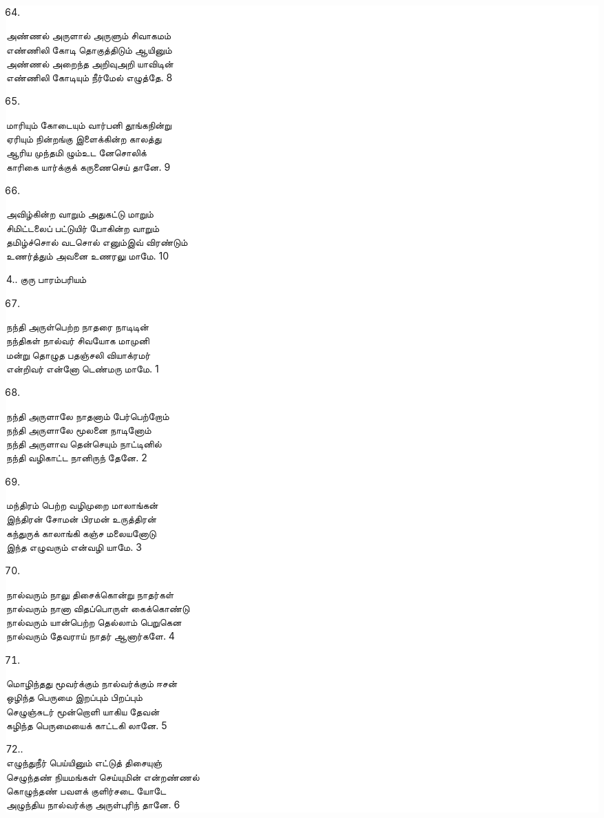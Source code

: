 64.  
அண்ணல் அருளால் அருளும் சிவாகமம்  
எண்ணிலி கோடி தொகுத்திடும் ஆயினும்  
அண்ணல் அறைந்த அறிவுஅறி யாவிடின்  
எண்ணிலி கோடியும் நீர்மேல் எழுத்தே. 8  
  
65.  
மாரியும் கோடையும் வார்பனி தூங்கநின்று  
ஏரியும் நின்றங்கு இளைக்கின்ற காலத்து  
ஆரிய முந்தமி ழும்உட னேசொலிக்  
காரிகை யார்க்குக் கருணைசெய் தானே. 9  
  
66.  
அவிழ்கின்ற வாறும் அதுகட்டு மாறும்  
சிமிட்டலைப் பட்டுயிர் போகின்ற வாறும்  
தமிழ்ச்சொல் வடசொல் எனும்இவ் விரண்டும்  
உணர்த்தும் அவனை உணரலு மாமே. 10  
  
4.. குரு பாரம்பரியம்  
  
67.  
நந்தி அருள்பெற்ற நாதரை நாடிடின்  
நந்திகள் நால்வர் சிவயோக மாமுனி  
மன்று தொழுத பதஞ்சலி வியாக்ரமர்  
என்றிவர் என்னோ டெண்மரு மாமே. 1  
  
68.  
நந்தி அருளாலே நாதனாம் பேர்பெற்றோம்  
நந்தி அருளாலே மூலனை நாடினோம்  
நந்தி அருளாவ தென்செயும் நாட்டினில்  
நந்தி வழிகாட்ட நானிருந் தேனே. 2  
  
69.  
மந்திரம் பெற்ற வழிமுறை மாலாங்கன்  
இந்திரன் சோமன் பிரமன் உருத்திரன்  
கந்துருக் காலாங்கி கஞ்ச மலையனோடு  
இந்த எழுவரும் என்வழி யாமே. 3  
  
70.  
நால்வரும் நாலு திசைக்கொன்று நாதர்கள்  
நால்வரும் நானா விதப்பொருள் கைக்கொண்டு  
நால்வரும் யான்பெற்ற தெல்லாம் பெறுகென  
நால்வரும் தேவராய் நாதர் ஆனார்களே. 4  
  
71.  
மொழிந்தது மூவர்க்கும் நால்வர்க்கும் ஈசன்  
ஒழிந்த பெருமை இறப்பும் பிறப்பும்  
செழுஞ்சுடர் மூன்றொளி யாகிய தேவன்  
கழிந்த பெருமையைக் காட்டகி லானே. 5  
  
72..  
எழுந்துநீர் பெய்யினும் எட்டுத் திசையுஞ்  
செழுந்தண் நியமங்கள் செய்யுமின் என்றண்ணல்  
கொழுந்தண் பவளக் குளிர்சடை யோடே  
அழுந்திய நால்வர்க்கு அருள்புரிந் தானே. 6  
  